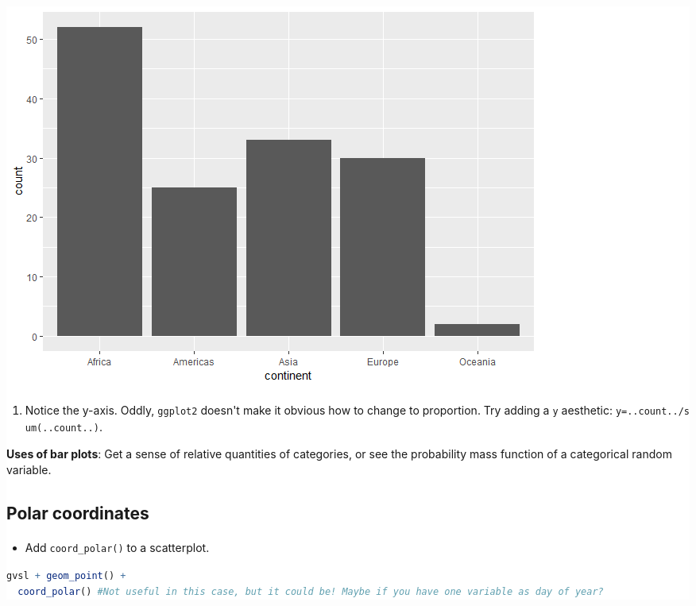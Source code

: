 ![](cm007-exercise_files/figure-markdown_github/unnamed-chunk-20-1.png)

1.  Notice the y-axis. Oddly, `ggplot2` doesn't make it obvious how to change to proportion. Try adding a `y` aesthetic: `y=..count../sum(..count..)`.

**Uses of bar plots**: Get a sense of relative quantities of categories, or see the probability mass function of a categorical random variable.

Polar coordinates
-----------------

-   Add `coord_polar()` to a scatterplot.

``` r
gvsl + geom_point() +
  coord_polar() #Not useful in this case, but it could be! Maybe if you have one variable as day of year?
```
